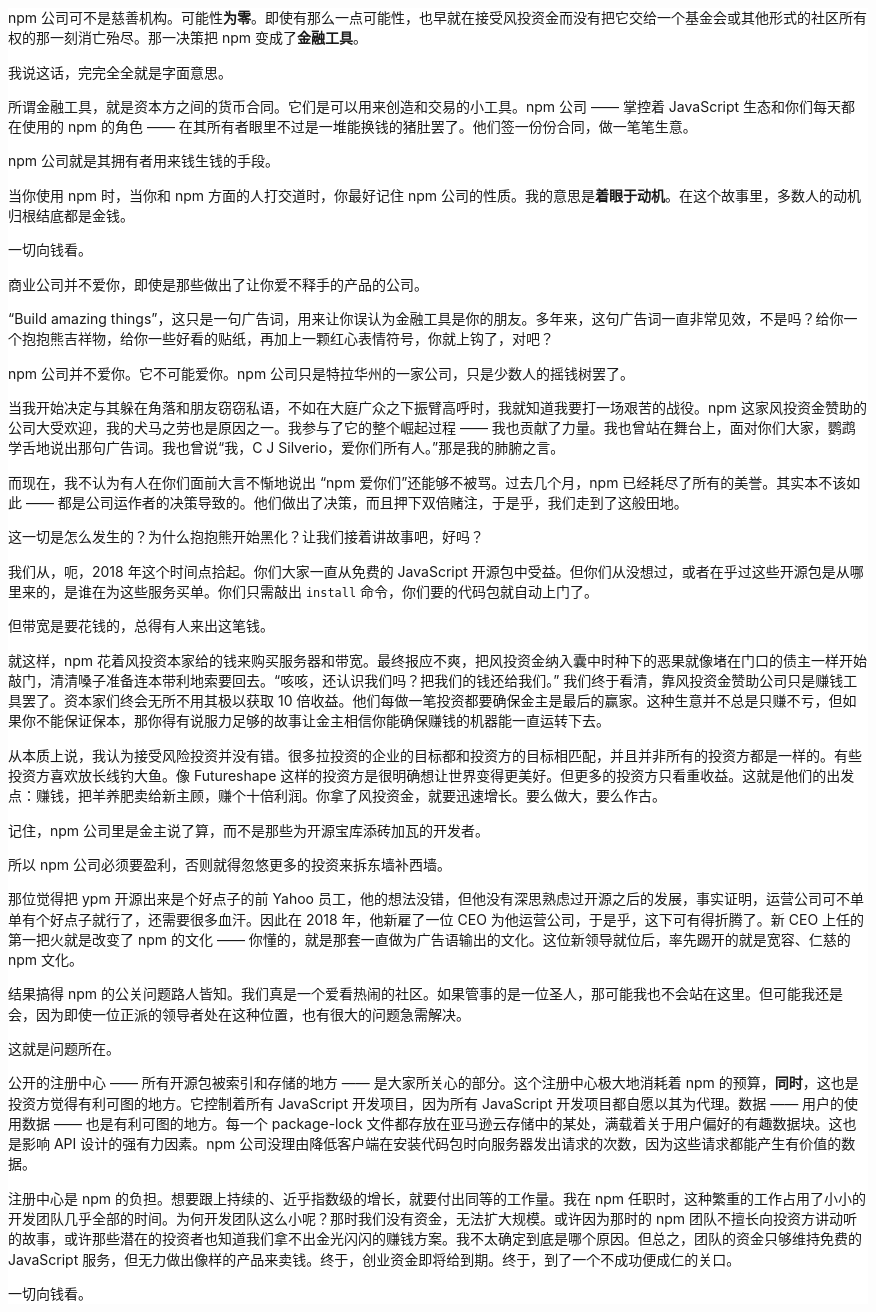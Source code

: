 npm 公司可不是慈善机构。可能性**为零**。即使有那么一点可能性，也早就在接受风投资金而没有把它交给一个基金会或其他形式的社区所有权的那一刻消亡殆尽。那一决策把 npm 变成了**金融工具**。

我说这话，完完全全就是字面意思。

所谓金融工具，就是资本方之间的货币合同。它们是可以用来创造和交易的小工具。npm 公司 —— 掌控着 JavaScript 生态和你们每天都在使用的 npm 的角色 —— 在其所有者眼里不过是一堆能换钱的猪肚罢了。他们签一份份合同，做一笔笔生意。

npm 公司就是其拥有者用来钱生钱的手段。

当你使用 npm 时，当你和 npm 方面的人打交道时，你最好记住 npm 公司的性质。我的意思是**着眼于动机**。在这个故事里，多数人的动机归根结底都是金钱。

一切向钱看。

商业公司并不爱你，即使是那些做出了让你爱不释手的产品的公司。

“Build amazing things”，这只是一句广告词，用来让你误认为金融工具是你的朋友。多年来，这句广告词一直非常见效，不是吗？给你一个抱抱熊吉祥物，给你一些好看的贴纸，再加上一颗红心表情符号，你就上钩了，对吧？

npm 公司并不爱你。它不可能爱你。npm 公司只是特拉华州的一家公司，只是少数人的摇钱树罢了。

当我开始决定与其躲在角落和朋友窃窃私语，不如在大庭广众之下振臂高呼时，我就知道我要打一场艰苦的战役。npm 这家风投资金赞助的公司大受欢迎，我的犬马之劳也是原因之一。我参与了它的整个崛起过程 —— 我也贡献了力量。我也曾站在舞台上，面对你们大家，鹦鹉学舌地说出那句广告词。我也曾说“我，C J Silverio，爱你们所有人。”那是我的肺腑之言。

而现在，我不认为有人在你们面前大言不惭地说出 “npm 爱你们”还能够不被骂。过去几个月，npm 已经耗尽了所有的美誉。其实本不该如此 —— 都是公司运作者的决策导致的。他们做出了决策，而且押下双倍赌注，于是乎，我们走到了这般田地。

这一切是怎么发生的？为什么抱抱熊开始黑化？让我们接着讲故事吧，好吗？

我们从，呃，2018 年这个时间点拾起。你们大家一直从免费的 JavaScript 开源包中受益。但你们从没想过，或者在乎过这些开源包是从哪里来的，是谁在为这些服务买单。你们只需敲出 `install` 命令，你们要的代码包就自动上门了。

但带宽是要花钱的，总得有人来出这笔钱。

就这样，npm 花着风投资本家给的钱来购买服务器和带宽。最终报应不爽，把风投资金纳入囊中时种下的恶果就像堵在门口的债主一样开始敲门，清清嗓子准备连本带利地索要回去。“咳咳，还认识我们吗？把我们的钱还给我们。” 我们终于看清，靠风投资金赞助公司只是赚钱工具罢了。资本家们终会无所不用其极以获取 10 倍收益。他们每做一笔投资都要确保金主是最后的赢家。这种生意并不总是只赚不亏，但如果你不能保证保本，那你得有说服力足够的故事让金主相信你能确保赚钱的机器能一直运转下去。

从本质上说，我认为接受风险投资并没有错。很多拉投资的企业的目标都和投资方的目标相匹配，并且并非所有的投资方都是一样的。有些投资方喜欢放长线钓大鱼。像 Futureshape 这样的投资方是很明确想让世界变得更美好。但更多的投资方只看重收益。这就是他们的出发点：赚钱，把羊养肥卖给新主顾，赚个十倍利润。你拿了风投资金，就要迅速增长。要么做大，要么作古。

记住，npm 公司里是金主说了算，而不是那些为开源宝库添砖加瓦的开发者。

所以 npm 公司必须要盈利，否则就得忽悠更多的投资来拆东墙补西墙。

那位觉得把 ypm 开源出来是个好点子的前 Yahoo 员工，他的想法没错，但他没有深思熟虑过开源之后的发展，事实证明，运营公司可不单单有个好点子就行了，还需要很多血汗。因此在 2018 年，他新雇了一位 CEO 为他运营公司，于是乎，这下可有得折腾了。新 CEO 上任的第一把火就是改变了 npm 的文化 —— 你懂的，就是那套一直做为广告语输出的文化。这位新领导就位后，率先踢开的就是宽容、仁慈的 npm 文化。

结果搞得 npm 的公关问题路人皆知。我们真是一个爱看热闹的社区。如果管事的是一位圣人，那可能我也不会站在这里。但可能我还是会，因为即使一位正派的领导者处在这种位置，也有很大的问题急需解决。

这就是问题所在。

公开的注册中心 —— 所有开源包被索引和存储的地方 —— 是大家所关心的部分。这个注册中心极大地消耗着 npm 的预算，**同时**，这也是投资方觉得有利可图的地方。它控制着所有 JavaScript 开发项目，因为所有 JavaScript 开发项目都自愿以其为代理。数据 —— 用户的使用数据 —— 也是有利可图的地方。每一个 package-lock 文件都存放在亚马逊云存储中的某处，满载着关于用户偏好的有趣数据块。这也是影响 API 设计的强有力因素。npm 公司没理由降低客户端在安装代码包时向服务器发出请求的次数，因为这些请求都能产生有价值的数据。

注册中心是 npm 的负担。想要跟上持续的、近乎指数级的增长，就要付出同等的工作量。我在 npm 任职时，这种繁重的工作占用了小小的开发团队几乎全部的时间。为何开发团队这么小呢？那时我们没有资金，无法扩大规模。或许因为那时的 npm 团队不擅长向投资方讲动听的故事，或许那些潜在的投资者也知道我们拿不出金光闪闪的赚钱方案。我不太确定到底是哪个原因。但总之，团队的资金只够维持免费的 JavaScript 服务，但无力做出像样的产品来卖钱。终于，创业资金即将给到期。终于，到了一个不成功便成仁的关口。

一切向钱看。
